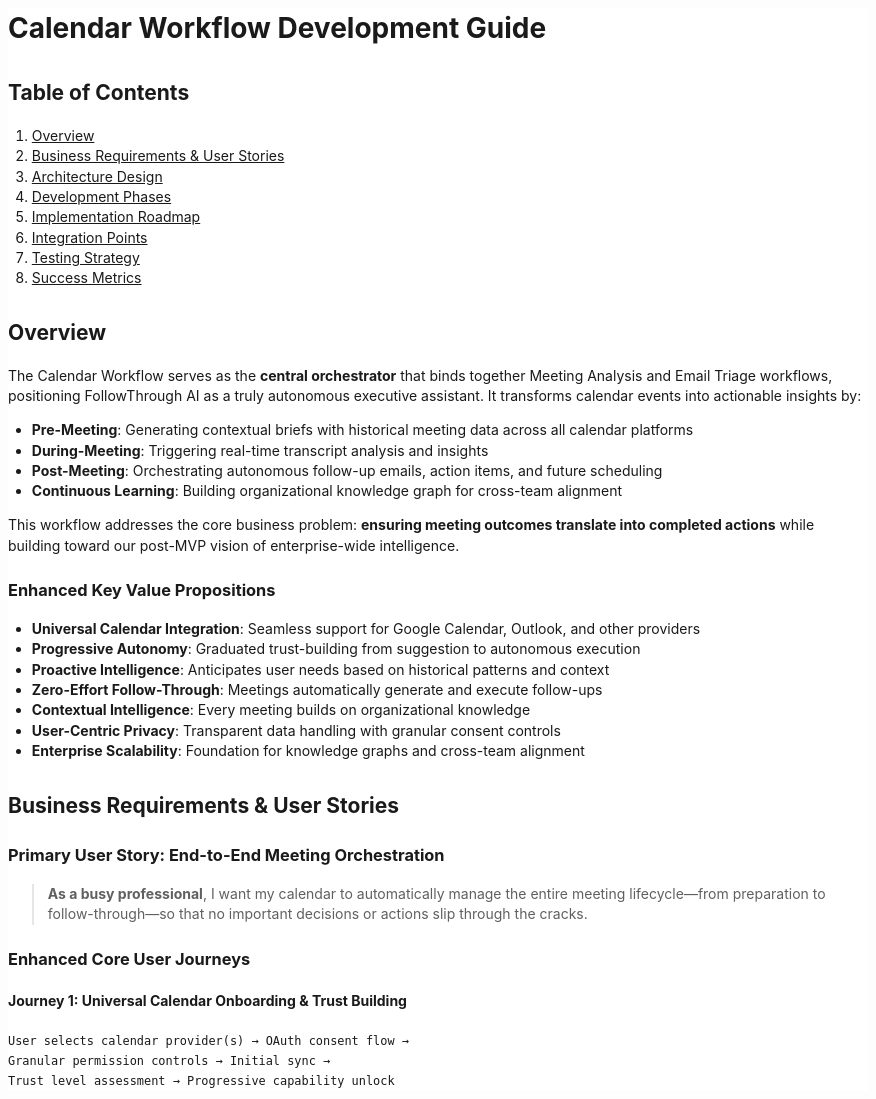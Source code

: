 # Calendar Workflow Development Guide

## Table of Contents
1. [Overview](#overview)
2. [Business Requirements & User Stories](#business-requirements--user-stories)
3. [Architecture Design](#architecture-design)
4. [Development Phases](#development-phases)
5. [Implementation Roadmap](#implementation-roadmap)
6. [Integration Points](#integration-points)
7. [Testing Strategy](#testing-strategy)
8. [Success Metrics](#success-metrics)

## Overview

The Calendar Workflow serves as the **central orchestrator** that binds together Meeting Analysis and Email Triage workflows, positioning FollowThrough AI as a truly autonomous executive assistant. It transforms calendar events into actionable insights by:

- **Pre-Meeting**: Generating contextual briefs with historical meeting data across all calendar platforms
- **During-Meeting**: Triggering real-time transcript analysis and insights
- **Post-Meeting**: Orchestrating autonomous follow-up emails, action items, and future scheduling
- **Continuous Learning**: Building organizational knowledge graph for cross-team alignment

This workflow addresses the core business problem: **ensuring meeting outcomes translate into completed actions** while building toward our post-MVP vision of enterprise-wide intelligence.

### Enhanced Key Value Propositions
- **Universal Calendar Integration**: Seamless support for Google Calendar, Outlook, and other providers
- **Progressive Autonomy**: Graduated trust-building from suggestion to autonomous execution
- **Proactive Intelligence**: Anticipates user needs based on historical patterns and context
- **Zero-Effort Follow-Through**: Meetings automatically generate and execute follow-ups
- **Contextual Intelligence**: Every meeting builds on organizational knowledge
- **User-Centric Privacy**: Transparent data handling with granular consent controls
- **Enterprise Scalability**: Foundation for knowledge graphs and cross-team alignment

## Business Requirements & User Stories

### Primary User Story: End-to-End Meeting Orchestration

> **As a busy professional**, I want my calendar to automatically manage the entire meeting lifecycle—from preparation to follow-through—so that no important decisions or actions slip through the cracks.

### Enhanced Core User Journeys

#### Journey 1: Universal Calendar Onboarding & Trust Building
```
User selects calendar provider(s) → OAuth consent flow → 
Granular permission controls → Initial sync → 
Trust level assessment → Progressive capability unlock
```
